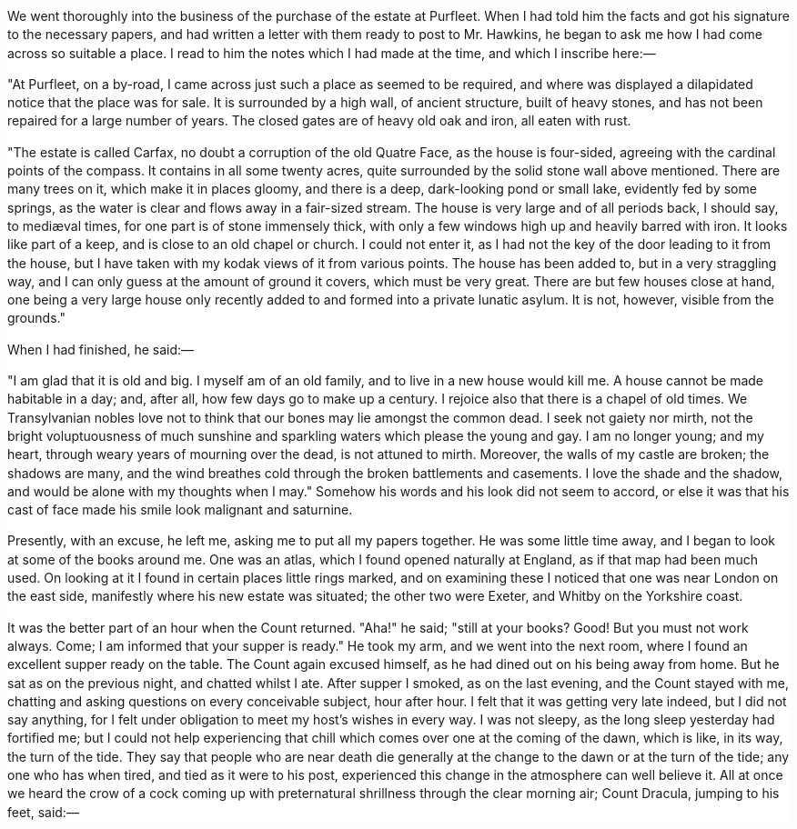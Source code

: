 We went thoroughly into the business of the purchase of the estate at Purfleet. When I had told him the facts and got his signature to the necessary papers, and had written a letter with them ready to post to Mr. Hawkins, he began to ask me how I had come across so suitable a place. I read to him the notes which I had made at the time, and which I inscribe here:—

"At Purfleet, on a by-road, I came across just such a place as seemed to be required, and where was displayed a dilapidated notice that the place was for sale. It is surrounded by a high wall, of ancient structure, built of heavy stones, and has not been repaired for a large number of years. The closed gates are of heavy old oak and iron, all eaten with rust.

"The estate is called Carfax, no doubt a corruption of the old Quatre Face, as the house is four-sided, agreeing with the cardinal points of the compass. It contains in all some twenty acres, quite surrounded by the solid stone wall above mentioned. There are many trees on it, which make it in places gloomy, and there is a deep, dark-looking pond or small lake, evidently fed by some springs, as the water is clear and flows away in a fair-sized stream. The house is very large and of all periods back, I should say, to mediæval times, for one part is of stone immensely thick, with only a few windows high up and heavily barred with iron. It looks like part of a keep, and is close to an old chapel or church. I could not enter it, as I had not the key of the door leading to it from the house, but I have taken with my kodak views of it from various points. The house has been added to, but in a very straggling way, and I can only guess at the amount of ground it covers, which must be very great. There are but few houses close at hand, one being a very large house only recently added to and formed into a private lunatic asylum. It is not, however, visible from the grounds."

When I had finished, he said:—

"I am glad that it is old and big. I myself am of an old family, and to live in a new house would kill me. A house cannot be made habitable in a day; and, after all, how few days go to make up a century. I rejoice also that there is a chapel of old times. We Transylvanian nobles love not to think that our bones may lie amongst the common dead. I seek not gaiety nor mirth, not the bright voluptuousness of much sunshine and sparkling waters which please the young and gay. I am no longer young; and my heart, through weary years of mourning over the dead, is not attuned to mirth. Moreover, the walls of my castle are broken; the shadows are many, and the wind breathes cold through the broken battlements and casements. I love the shade and the shadow, and would be alone with my thoughts when I may." Somehow his words and his look did not seem to accord, or else it was that his cast of face made his smile look malignant and saturnine.

Presently, with an excuse, he left me, asking me to put all my papers together. He was some little time away, and I began to look at some of the books around me. One was an atlas, which I found opened naturally at England, as if that map had been much used. On looking at it I found in certain places little rings marked, and on examining these I noticed that one was near London on the east side, manifestly where his new estate was situated; the other two were Exeter, and Whitby on the Yorkshire coast.

It was the better part of an hour when the Count returned. "Aha!" he said; "still at your books? Good! But you must not work always. Come; I am informed that your supper is ready." He took my arm, and we went into the next room, where I found an excellent supper ready on the table. The Count again excused himself, as he had dined out on his being away from home. But he sat as on the previous night, and chatted whilst I ate. After supper I smoked, as on the last evening, and the Count stayed with me, chatting and asking questions on every conceivable subject, hour after hour. I felt that it was getting very late indeed, but I did not say anything, for I felt under obligation to meet my host’s wishes in every way. I was not sleepy, as the long sleep yesterday had fortified me; but I could not help experiencing that chill which comes over one at the coming of the dawn, which is like, in its way, the turn of the tide. They say that people who are near death die generally at the change to the dawn or at the turn of the tide; any one who has when tired, and tied as it were to his post, experienced this change in the atmosphere can well believe it. All at once we heard the crow of a cock coming up with preternatural shrillness through the clear morning air; Count Dracula, jumping to his feet, said:—
